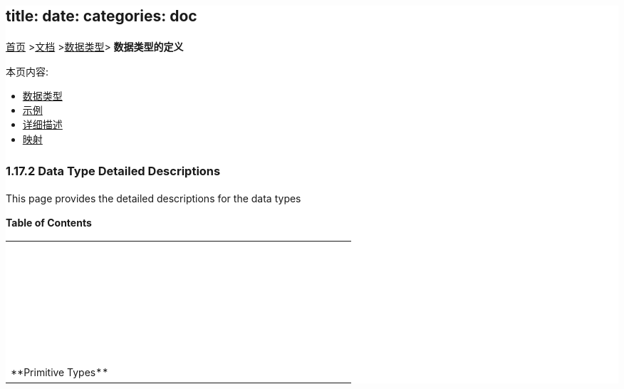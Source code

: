 title: 
date: 
categories: doc
---

[首页](../home/index.html) >[文档](documentation.html) >[数据类型](datatypes.html)> **数据类型的定义**        

本页内容:

*   [数据类型](datatypes.html)
*   [示例](datatypes-examples.html)
*   [详细描述](datatypes-definitions.html)
*   [映射](datatypes-mappings.html)
### 1.17.2   Data Type Detailed Descriptions

This page provides the detailed descriptions for the data types

**Table of Contents**

<table class="grid">
 <tr>
  <td>**Primitive Types**
<svg height="188" width="330" xmlns:xlink="http://www.w3.org/1999/xlink" xmlns="http://www.w3.org/2000/svg" version="1.1">  <defs>
    <filter id="shadow" height="200%" width="200%" y="0" x="0">
      <feOffset result="offOut" dx="3" dy="3" in="SourceGraphic"/>
      <feColorMatrix result="matrixOut" values="0.2 0 0 0 0 0 0.2 0 0 0 0 0 0.2 0 0 0 0 0 1 0" type="matrix" in="offOut"/>
      <feGaussianBlur result="blurOut" stdDeviation="2" in="matrixOut"/>
      <feBlend in2="blurOut" in="SourceGraphic" mode="normal"/>
    </filter>